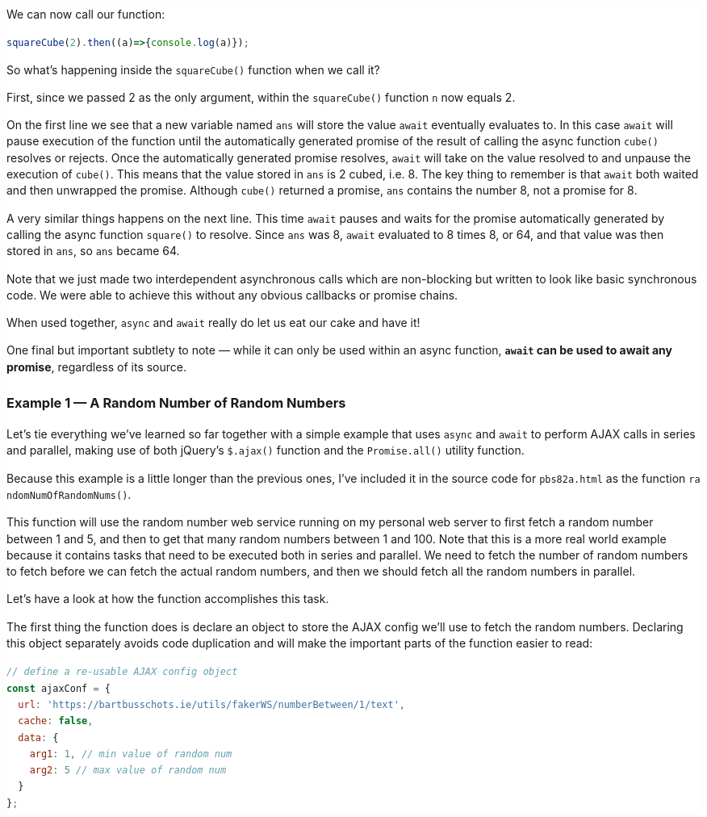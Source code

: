 We can now call our function:

```javascript
squareCube(2).then((a)=>{console.log(a)});
```

So what’s happening inside the `squareCube()` function when we call it?

First, since we passed 2 as the only argument, within the `squareCube()` function `n` now equals 2.

On the first line we see that a new variable named `ans` will store the value `await` eventually evaluates to. In this case `await` will pause execution of the function until the automatically generated promise of the result of calling the async function `cube()` resolves or rejects. Once the automatically generated promise resolves, `await` will take on the value resolved to and unpause the execution of `cube()`. This means that the value stored in `ans` is 2 cubed, i.e. 8. The key thing to remember is that `await` both waited and then unwrapped the promise. Although `cube()` returned a promise, `ans` contains the number 8, not a promise for 8.

A very similar things happens on the next line. This time `await` pauses and waits for the promise automatically generated by calling the async function `square()` to resolve. Since `ans` was 8, `await` evaluated to 8 times 8, or 64, and that value was then stored in `ans`, so `ans` became 64.

Note that we just made two interdependent asynchronous calls which are non-blocking but written to look like basic synchronous code. We were able to achieve this without any obvious callbacks or promise chains.

When used together, `async` and `await` really do let us eat our cake and have it!

One final but important subtlety to note — while it can only be used within an async function, **`await` can be used to await any promise**, regardless of its source.

### Example 1 — A Random Number of Random Numbers

Let’s tie everything we’ve learned so far together with a simple example that uses `async` and `await` to perform AJAX calls in series and parallel, making use of both jQuery’s `$.ajax()` function and the `Promise.all()` utility function.

Because this example is a little longer than the previous ones, I’ve included it in the source code for `pbs82a.html` as the function `randomNumOfRandomNums()`.

This function will use the random number web service running on my personal web server to first fetch a random number between 1 and 5, and then to get that many random numbers between 1 and 100. Note that this is a more real world example because it contains tasks that need to be executed both in series and parallel. We need to fetch the number of random numbers to fetch before we can fetch the actual random numbers, and then we should fetch all the random numbers in parallel.

Let’s have a look at how the function accomplishes this task.

The first thing the function does is declare an object to store the AJAX config we’ll use to fetch the random numbers. Declaring this object separately avoids code duplication and will make the important parts of the function easier to read:

```javascript
// define a re-usable AJAX config object
const ajaxConf = {
  url: 'https://bartbusschots.ie/utils/fakerWS/numberBetween/1/text',
  cache: false,
  data: {
    arg1: 1, // min value of random num
    arg2: 5 // max value of random num
  }
};
```
